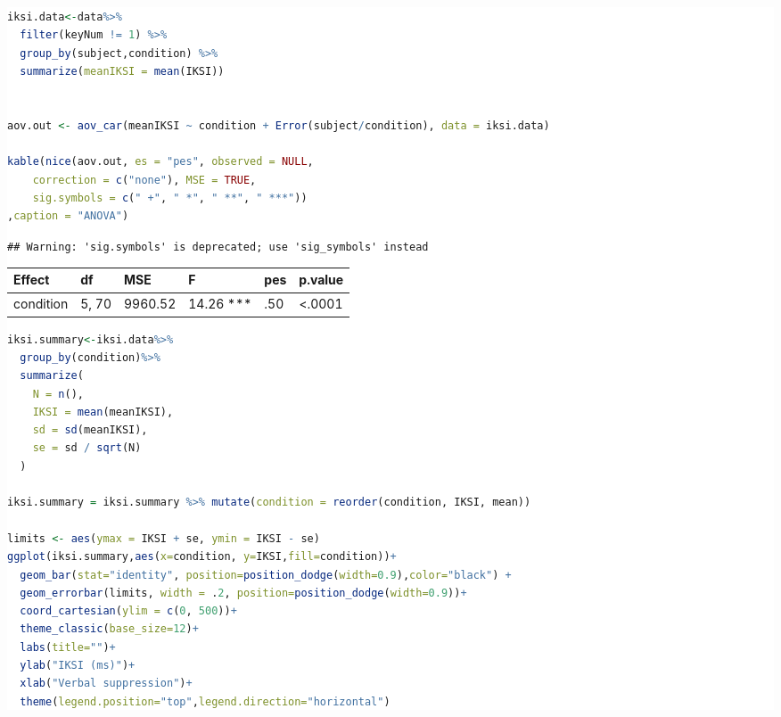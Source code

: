 ``` r
iksi.data<-data%>%
  filter(keyNum != 1) %>%
  group_by(subject,condition) %>%
  summarize(meanIKSI = mean(IKSI))


aov.out <- aov_car(meanIKSI ~ condition + Error(subject/condition), data = iksi.data)

kable(nice(aov.out, es = "pes", observed = NULL,
    correction = c("none"), MSE = TRUE,
    sig.symbols = c(" +", " *", " **", " ***"))
,caption = "ANOVA")
```

    ## Warning: 'sig.symbols' is deprecated; use 'sig_symbols' instead

| Effect    | df    | MSE     | F            | pes | p.value   |
|:----------|:------|:--------|:-------------|:----|:----------|
| condition | 5, 70 | 9960.52 | 14.26 \*\*\* | .50 | &lt;.0001 |

``` r
iksi.summary<-iksi.data%>%
  group_by(condition)%>%
  summarize(
    N = n(),
    IKSI = mean(meanIKSI),
    sd = sd(meanIKSI),
    se = sd / sqrt(N)
  )

iksi.summary = iksi.summary %>% mutate(condition = reorder(condition, IKSI, mean))

limits <- aes(ymax = IKSI + se, ymin = IKSI - se)
ggplot(iksi.summary,aes(x=condition, y=IKSI,fill=condition))+
  geom_bar(stat="identity", position=position_dodge(width=0.9),color="black") + 
  geom_errorbar(limits, width = .2, position=position_dodge(width=0.9))+
  coord_cartesian(ylim = c(0, 500))+
  theme_classic(base_size=12)+
  labs(title="")+
  ylab("IKSI (ms)")+
  xlab("Verbal suppression")+
  theme(legend.position="top",legend.direction="horizontal")
```
